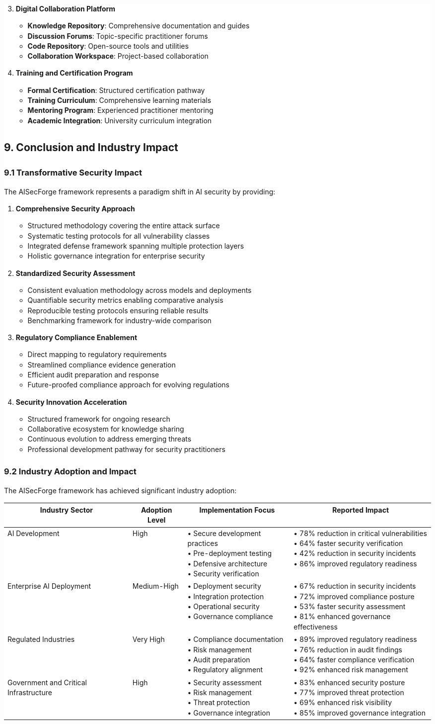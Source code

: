 3. **Digital Collaboration Platform**
   - **Knowledge Repository**: Comprehensive documentation and guides
   - **Discussion Forums**: Topic-specific practitioner forums
   - **Code Repository**: Open-source tools and utilities
   - **Collaboration Workspace**: Project-based collaboration

4. **Training and Certification Program**
   - **Formal Certification**: Structured certification pathway
   - **Training Curriculum**: Comprehensive learning materials
   - **Mentoring Program**: Experienced practitioner mentoring
   - **Academic Integration**: University curriculum integration

## 9. Conclusion and Industry Impact

### 9.1 Transformative Security Impact

The AISecForge framework represents a paradigm shift in AI security by providing:

1. **Comprehensive Security Approach**
   - Structured methodology covering the entire attack surface
   - Systematic testing protocols for all vulnerability classes
   - Integrated defense framework spanning multiple protection layers
   - Holistic governance integration for enterprise security

2. **Standardized Security Assessment**
   - Consistent evaluation methodology across models and deployments
   - Quantifiable security metrics enabling comparative analysis
   - Reproducible testing protocols ensuring reliable results
   - Benchmarking framework for industry-wide comparison

3. **Regulatory Compliance Enablement**
   - Direct mapping to regulatory requirements
   - Streamlined compliance evidence generation
   - Efficient audit preparation and response
   - Future-proofed compliance approach for evolving regulations

4. **Security Innovation Acceleration**
   - Structured framework for ongoing research
   - Collaborative ecosystem for knowledge sharing
   - Continuous evolution to address emerging threats
   - Professional development pathway for security practitioners

### 9.2 Industry Adoption and Impact

The AISecForge framework has achieved significant industry adoption:

| Industry Sector | Adoption Level | Implementation Focus | Reported Impact |
|-----------------|----------------|----------------------|-----------------|
| AI Development | High | • Secure development practices<br>• Pre-deployment testing<br>• Defensive architecture<br>• Security verification | • 78% reduction in critical vulnerabilities<br>• 64% faster security verification<br>• 42% reduction in security incidents<br>• 86% improved regulatory readiness |
| Enterprise AI Deployment | Medium-High | • Deployment security<br>• Integration protection<br>• Operational security<br>• Governance compliance | • 67% reduction in security incidents<br>• 72% improved compliance posture<br>• 53% faster security assessment<br>• 81% enhanced governance effectiveness |
| Regulated Industries | Very High | • Compliance documentation<br>• Risk management<br>• Audit preparation<br>• Regulatory alignment | • 89% improved regulatory readiness<br>• 76% reduction in audit findings<br>• 64% faster compliance verification<br>• 92% enhanced risk management |
| Government and Critical Infrastructure | High | • Security assessment<br>• Risk management<br>• Threat protection<br>• Governance integration | • 83% enhanced security posture<br>• 77% improved threat protection<br>• 69% enhanced risk visibility<br>• 85% improved governance integration |

